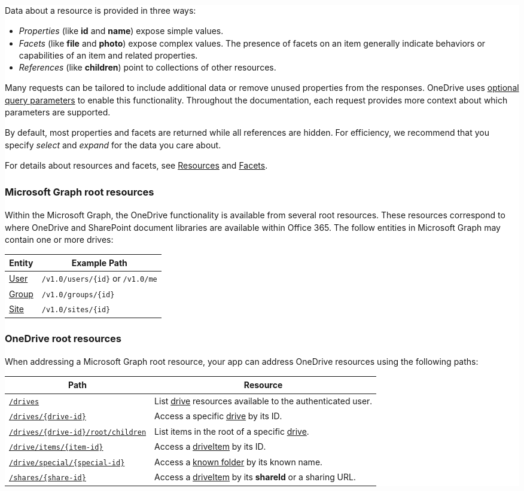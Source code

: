 Data about a resource is provided in three ways:

* _Properties_ (like **id** and **name**) expose simple values.
* _Facets_ (like **file** and **photo**) expose complex values. 
  The presence of facets on an item generally indicate behaviors or capabilities of an item and related properties.
* _References_ (like **children**) point to collections of other resources.

Many requests can be tailored to include additional data or remove unused properties from the responses.
OneDrive uses [optional query parameters](concepts/optional-query-parameters.md) to enable this functionality.
Throughout the documentation, each request provides more context about which parameters are supported.

By default, most properties and facets are returned while all references are hidden.
For efficiency, we recommend that you specify _select_ and _expand_ for the data you care about.

For details about resources and facets, see [Resources](resources/index.md) and [Facets](resources/index.md#facets).

### Microsoft Graph root resources

Within the Microsoft Graph, the OneDrive functionality is available from several root resources.
These resources correspond to where OneDrive and SharePoint document libraries are available within Office 365.
The follow entities in Microsoft Graph may contain one or more drives:

| Entity                   | Example Path                       |
| ------------------------ | ---------------------------------- |
| [User][graph-user]       | `/v1.0/users/{id}` or `/v1.0/me`   |
| [Group][graph-group]     | `/v1.0/groups/{id}`                |
| [Site][graph-site]       | `/v1.0/sites/{id}`      |

[graph-user]: https://graph.microsoft.io/en-us/docs/api-reference/v1.0/resources/users
[graph-group]: https://graph.microsoft.io/en-us/docs/api-reference/v1.0/resources/group
[graph-site]: https://graph.microsoft.io/en-us/docs/api-reference/v1.0/resources/site

### OneDrive root resources

When addressing a Microsoft Graph root resource, your app can address OneDrive resources using the following paths:

|                        Path                         |                                  Resource                                   |
| --------------------------------------------------- | --------------------------------------------------------------------------- |
| [`/drives`][drive-list]                             | List [drive][drive-resource] resources available to the authenticated user. |
| [`/drives/{drive-id}`][drive-get]                   | Access a specific [drive][drive-resource] by its ID.                        |
| [`/drives/{drive-id}/root/children`][item-children] | List items in the root of a specific [drive][drive-resource].               |
| [`/drive/items/{item-id}`][item-get]                | Access a [driveItem][item-resource] by its ID.                              |
| [`/drive/special/{special-id}`][specialfolder-get]  | Access a [known folder][specialfolder-resource] by its known name.          |
| [`/shares/{share-id}`][shares-get]                  | Access a [driveItem][item-resource] by its **shareId** or a sharing URL.    |


[drive-resource]: resources/drive.md
[drive-list]: api/drive_list.md
[item-resource]: resources/driveitem.md
[drive-get]: api/drive_get.md
[item-changes]: api/driveitem_delta.md
[item-search]: api/driveitem_search.md
[item-children]: api/driveitem_list_children.md
[permission-resource]: resources/permission.md
[item-get]: api/driveitem_get.md
[specialfolder-get]: api/drive_get_specialfolder.md
[specialfolder-resource]: api/drive_get_specialfolder.md
[shares-get]: api/shares_get.md